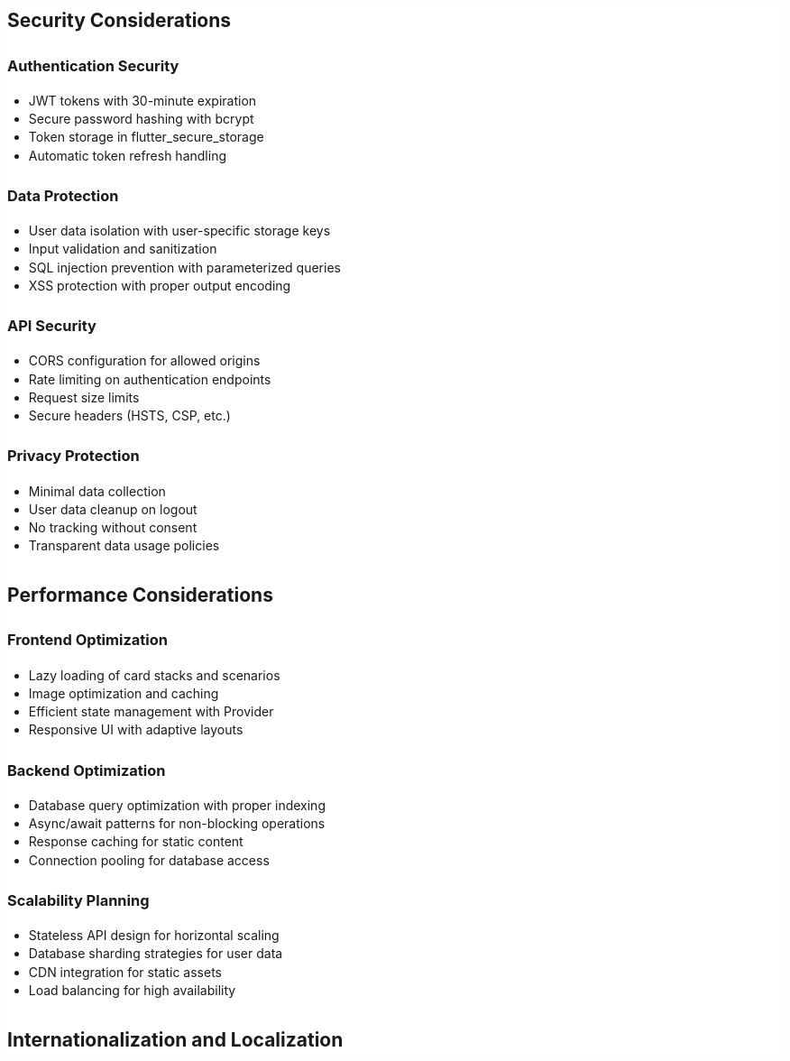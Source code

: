 ## Security Considerations

### Authentication Security
- JWT tokens with 30-minute expiration
- Secure password hashing with bcrypt
- Token storage in flutter_secure_storage
- Automatic token refresh handling

### Data Protection
- User data isolation with user-specific storage keys
- Input validation and sanitization
- SQL injection prevention with parameterized queries
- XSS protection with proper output encoding

### API Security
- CORS configuration for allowed origins
- Rate limiting on authentication endpoints
- Request size limits
- Secure headers (HSTS, CSP, etc.)

### Privacy Protection
- Minimal data collection
- User data cleanup on logout
- No tracking without consent
- Transparent data usage policies

## Performance Considerations

### Frontend Optimization
- Lazy loading of card stacks and scenarios
- Image optimization and caching
- Efficient state management with Provider
- Responsive UI with adaptive layouts

### Backend Optimization
- Database query optimization with proper indexing
- Async/await patterns for non-blocking operations
- Response caching for static content
- Connection pooling for database access

### Scalability Planning
- Stateless API design for horizontal scaling
- Database sharding strategies for user data
- CDN integration for static assets
- Load balancing for high availability

## Internationalization and Localization
